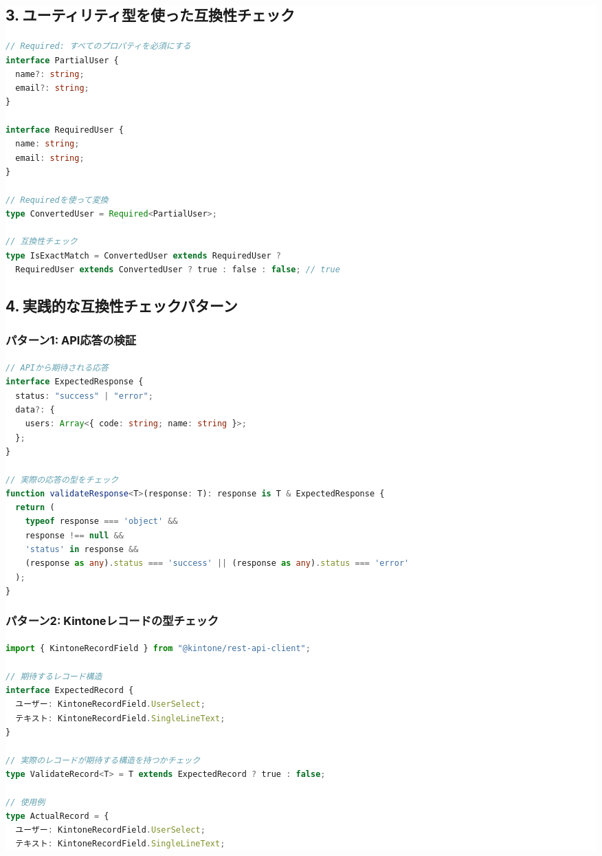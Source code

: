 ## 3. ユーティリティ型を使った互換性チェック

```typescript
// Required: すべてのプロパティを必須にする
interface PartialUser {
  name?: string;
  email?: string;
}

interface RequiredUser {
  name: string;
  email: string;
}

// Requiredを使って変換
type ConvertedUser = Required<PartialUser>;

// 互換性チェック
type IsExactMatch = ConvertedUser extends RequiredUser ? 
  RequiredUser extends ConvertedUser ? true : false : false; // true
```

## 4. 実践的な互換性チェックパターン

### パターン1: API応答の検証

```typescript
// APIから期待される応答
interface ExpectedResponse {
  status: "success" | "error";
  data?: {
    users: Array<{ code: string; name: string }>;
  };
}

// 実際の応答の型をチェック
function validateResponse<T>(response: T): response is T & ExpectedResponse {
  return (
    typeof response === 'object' &&
    response !== null &&
    'status' in response &&
    (response as any).status === 'success' || (response as any).status === 'error'
  );
}
```

### パターン2: Kintoneレコードの型チェック

```typescript
import { KintoneRecordField } from "@kintone/rest-api-client";

// 期待するレコード構造
interface ExpectedRecord {
  ユーザー: KintoneRecordField.UserSelect;
  テキスト: KintoneRecordField.SingleLineText;
}

// 実際のレコードが期待する構造を持つかチェック
type ValidateRecord<T> = T extends ExpectedRecord ? true : false;

// 使用例
type ActualRecord = {
  ユーザー: KintoneRecordField.UserSelect;
  テキスト: KintoneRecordField.SingleLineText;
```